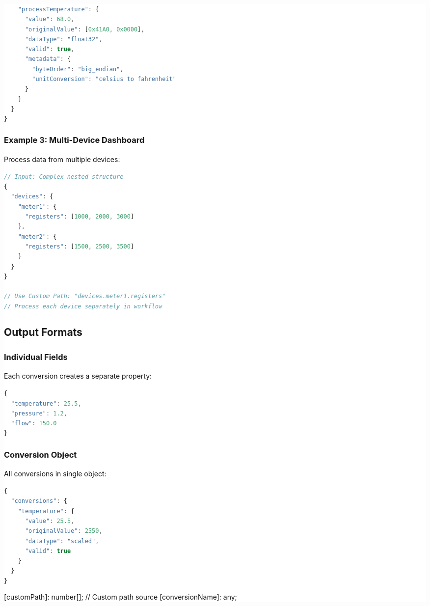 ```javascript
    "processTemperature": {
      "value": 68.0,
      "originalValue": [0x41A0, 0x0000],
      "dataType": "float32",
      "valid": true,
      "metadata": {
        "byteOrder": "big_endian",
        "unitConversion": "celsius to fahrenheit"
      }
    }
  }
}
```

### Example 3: Multi-Device Dashboard

Process data from multiple devices:

```javascript
// Input: Complex nested structure
{
  "devices": {
    "meter1": {
      "registers": [1000, 2000, 3000]
    },
    "meter2": {
      "registers": [1500, 2500, 3500]
    }
  }
}

// Use Custom Path: "devices.meter1.registers"
// Process each device separately in workflow
```

## Output Formats

### Individual Fields
Each conversion creates a separate property:
```javascript
{
  "temperature": 25.5,
  "pressure": 1.2,
  "flow": 150.0
}
```

### Conversion Object
All conversions in single object:
```javascript
{
  "conversions": {
    "temperature": {
      "value": 25.5,
      "originalValue": 2550,
      "dataType": "scaled",
      "valid": true
    }
  }
}
```


  [customPath]: number[]; // Custom path source
  [conversionName]: any;